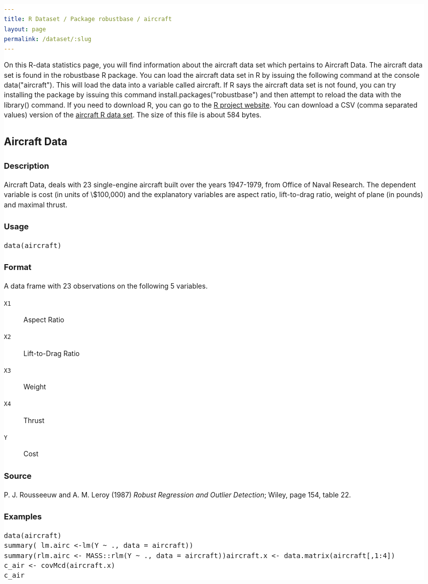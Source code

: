 ```yaml
---
title: R Dataset / Package robustbase / aircraft
layout: page
permalink: /dataset/:slug
---
```

<div id="dataset-info">
<p>On this R-data statistics page, you will find information about the <span class="mono">aircraft</span> data set which pertains to Aircraft Data. The <span class="mono">aircraft</span> data set is found in the <span class="mono">robustbase</span> R package. You can load the <span class="mono">aircraft</span> data set in R by issuing the following command at the console <span class="mono">data("aircraft")</span>. This will load the data into a variable called <span class="mono">aircraft</span>. If R says the <span class="mono">aircraft</span> data set is not found, you can try installing the package by issuing this command <span class="mono">install.packages("robustbase")</span> and then attempt to reload the data with the <span class="mono">library()</span> command. If you need to download R, you can go to the <a href="https://www.r-project.org">R project website</a>. You can download a CSV (comma separated values) version of the <span class="mono"><a href="../assets/data/csv/dataset-30317.csv">aircraft R data set</a></span>. The size of this file is about 584 bytes.</p><h2>Aircraft Data</h2>
<h3>Description</h3>
<p>Aircraft Data, deals with 23 single-engine aircraft built over the years 1947-1979, from Office of Naval Research. The dependent variable is cost (in units of \$100,000) and the explanatory variables are aspect ratio, lift-to-drag ratio, weight of plane (in pounds) and maximal thrust.</p>
<h3>Usage</h3>
<pre>data(aircraft)</pre>
<h3>Format</h3>
<p>A data frame with 23 observations on the following 5 variables.</p>
<dl>
<dt><code>X1</code></dt>
<dd>
<p>Aspect Ratio</p>
</dd>
<dt><code>X2</code></dt>
<dd>
<p>Lift-to-Drag Ratio</p>
</dd>
<dt><code>X3</code></dt>
<dd>
<p>Weight</p>
</dd>
<dt><code>X4</code></dt>
<dd>
<p>Thrust</p>
</dd>
<dt><code>Y</code></dt>
<dd>
<p>Cost</p>
</dd>
</dl>
<h3>Source</h3>
<p>P. J. Rousseeuw and A. M. Leroy (1987) <em>Robust Regression and Outlier Detection</em>; Wiley, page 154, table 22.</p>
<h3>Examples</h3>
<pre>
data(aircraft)
summary( lm.airc &lt;-lm(Y ~ ., data = aircraft))
summary(rlm.airc &lt;- MASS::rlm(Y ~ ., data = aircraft))aircraft.x &lt;- data.matrix(aircraft[,1:4])
c_air &lt;- covMcd(aircraft.x)
c_air
</pre>